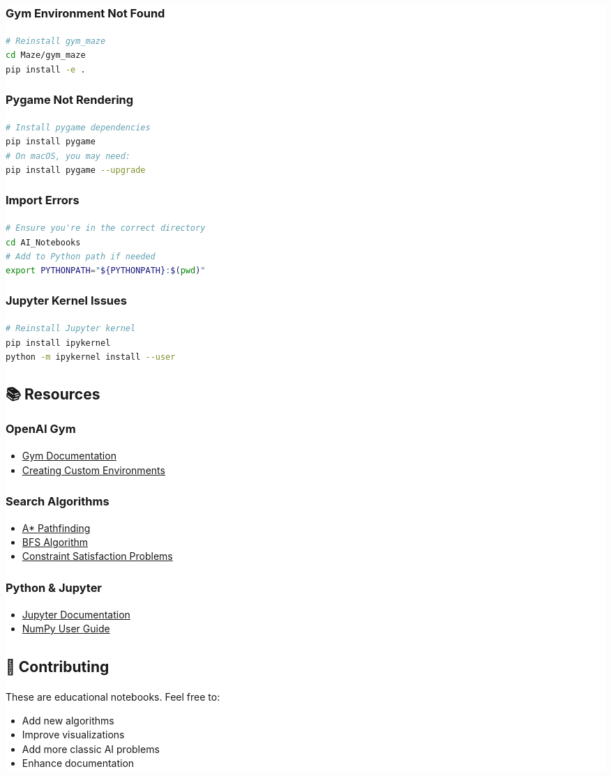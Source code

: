 ### Gym Environment Not Found
```bash
# Reinstall gym_maze
cd Maze/gym_maze
pip install -e .
```

### Pygame Not Rendering
```bash
# Install pygame dependencies
pip install pygame
# On macOS, you may need:
pip install pygame --upgrade
```

### Import Errors
```bash
# Ensure you're in the correct directory
cd AI_Notebooks
# Add to Python path if needed
export PYTHONPATH="${PYTHONPATH}:$(pwd)"
```

### Jupyter Kernel Issues
```bash
# Reinstall Jupyter kernel
pip install ipykernel
python -m ipykernel install --user
```

## 📚 Resources

### OpenAI Gym
- [Gym Documentation](https://www.gymlibrary.dev/)
- [Creating Custom Environments](https://www.gymlibrary.dev/content/environment_creation/)

### Search Algorithms
- [A* Pathfinding](https://en.wikipedia.org/wiki/A*_search_algorithm)
- [BFS Algorithm](https://en.wikipedia.org/wiki/Breadth-first_search)
- [Constraint Satisfaction Problems](https://en.wikipedia.org/wiki/Constraint_satisfaction_problem)

### Python & Jupyter
- [Jupyter Documentation](https://jupyter.org/documentation)
- [NumPy User Guide](https://numpy.org/doc/stable/user/)

## 🤝 Contributing

These are educational notebooks. Feel free to:
- Add new algorithms
- Improve visualizations
- Add more classic AI problems
- Enhance documentation

